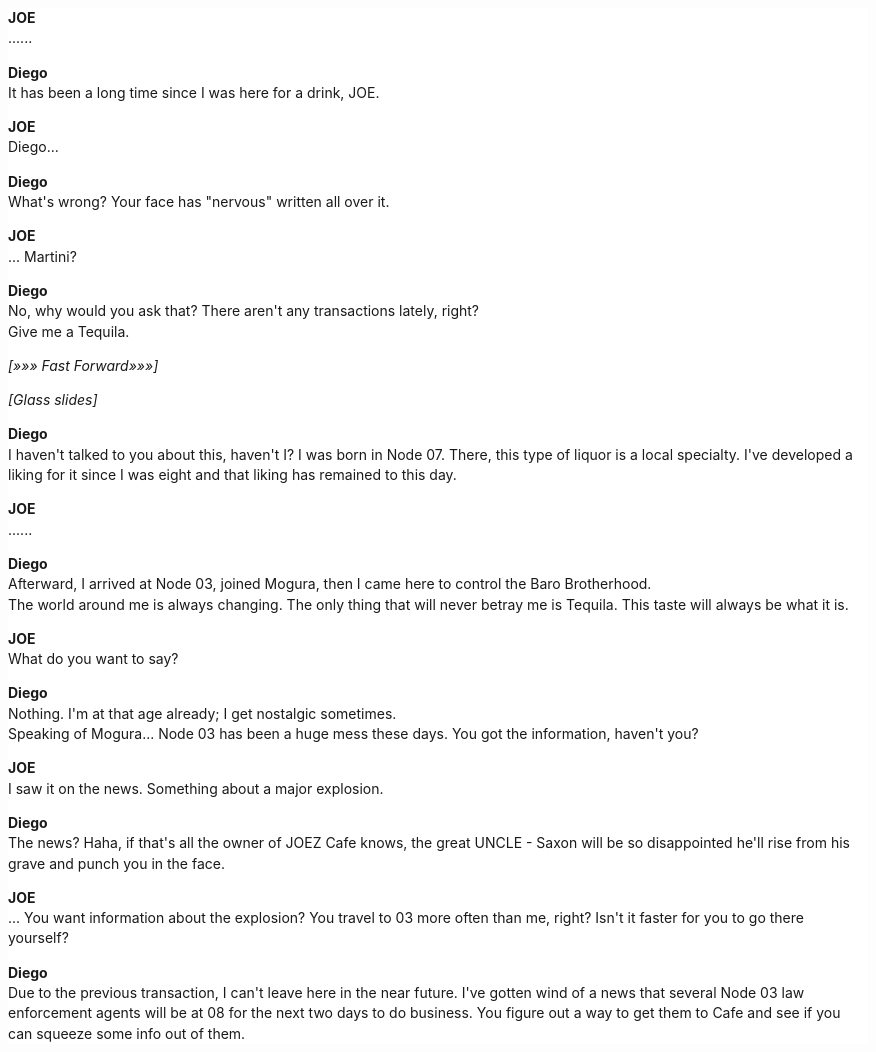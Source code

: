 **JOE**  
......

**Diego**  
It has been a long time since I was here for a drink, JOE.

**JOE**  
Diego...

**Diego**  
What's wrong? Your face has "nervous" written all over it.

**JOE**  
... Martini?

**Diego**  
No, why would you ask that? There aren't any transactions lately, right?  
Give me a Tequila.

_\[»»» Fast Forward»»»\]_

_\[Glass slides\]_

**Diego**  
I haven't talked to you about this, haven't I? I was born in Node 07. There, this type of liquor is a local specialty. I've developed a liking for it since I was eight and that liking has remained to this day.

**JOE**  
......

**Diego**  
Afterward, I arrived at Node 03, joined Mogura, then I came here to control the Baro Brotherhood.  
The world around me is always changing. The only thing that will never betray me is Tequila. This taste will always be what it is.

**JOE**  
What do you want to say?

**Diego**  
Nothing. I'm at that age already; I get nostalgic sometimes.  
Speaking of Mogura... Node 03 has been a huge mess these days. You got the information, haven't you?

**JOE**  
I saw it on the news. Something about a major explosion.

**Diego**  
The news? Haha, if that's all the owner of JOEZ Cafe knows, the great UNCLE \- Saxon will be so disappointed he'll rise from his grave and punch you in the face.

**JOE**  
... You want information about the explosion? You travel to 03 more often than me, right? Isn't it faster for you to go there yourself?

**Diego**  
Due to the previous transaction, I can't leave here in the near future. I've gotten wind of a news that several Node 03 law enforcement agents will be at 08 for the next two days to do business. You figure out a way to get them to Cafe and see if you can squeeze some info out of them.
